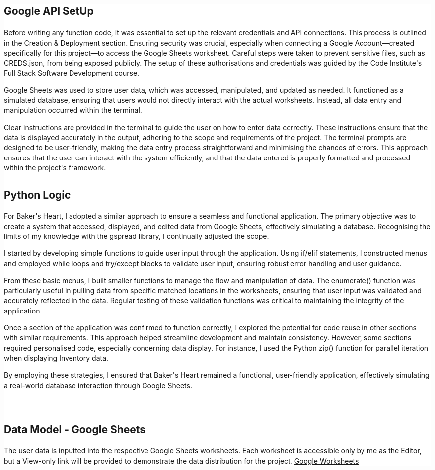 ## Google API SetUp  
Before writing any function code, it was essential to set up the relevant credentials and API connections. This process is outlined in the Creation & Deployment section. Ensuring security was crucial, especially when connecting a Google Account—created specifically for this project—to access the Google Sheets worksheet. Careful steps were taken to prevent sensitive files, such as CREDS.json, from being exposed publicly. The setup of these authorisations and credentials was guided by the Code Institute's Full Stack Software Development course.

Google Sheets was used to store user data, which was accessed, manipulated, and updated as needed. It functioned as a simulated database, ensuring that users would not directly interact with the actual worksheets. Instead, all data entry and manipulation occurred within the terminal. 

Clear instructions are provided in the terminal to guide the user on how to enter data correctly. These instructions ensure that the data is displayed accurately in the output, adhering to the scope and requirements of the project. The terminal prompts are designed to be user-friendly, making the data entry process straightforward and minimising the chances of errors. This approach ensures that the user can interact with the system efficiently, and that the data entered is properly formatted and processed within the project's framework. 

## Python Logic 
For Baker's Heart, I adopted a similar approach to ensure a seamless and functional application. The primary objective was to create a system that accessed, displayed, and edited data from Google Sheets, effectively simulating a database. Recognising the limits of my knowledge with the gspread library, I continually adjusted the scope.

I started by developing simple functions to guide user input through the application. Using if/elif statements, I constructed menus and employed while loops and try/except blocks to validate user input, ensuring robust error handling and user guidance.

From these basic menus, I built smaller functions to manage the flow and manipulation of data. The enumerate() function was particularly useful in pulling data from specific matched locations in the worksheets, ensuring that user input was validated and accurately reflected in the data. Regular testing of these validation functions was critical to maintaining the integrity of the application.

Once a section of the application was confirmed to function correctly, I explored the potential for code reuse in other sections with similar requirements. This approach helped streamline development and maintain consistency. However, some sections required personalised code, especially concerning data display. For instance, I used the Python zip() function for parallel iteration when displaying Inventory data.

By employing these strategies, I ensured that Baker's Heart remained a functional, user-friendly application, effectively simulating a real-world database interaction through Google Sheets.


<br>  

## Data Model - Google Sheets
The user data is inputted into the respective Google Sheets worksheets. Each worksheet is accessible only by me as the Editor, but a View-only link will be provided to demonstrate the data distribution for the project. [Google Worksheets](https://docs.google.com/spreadsheets/d/17wg0BMZQo8cI_MWcDCm8S6tk35mrxapXJOLnCT-UnFo/edit#gid=1071172766)

